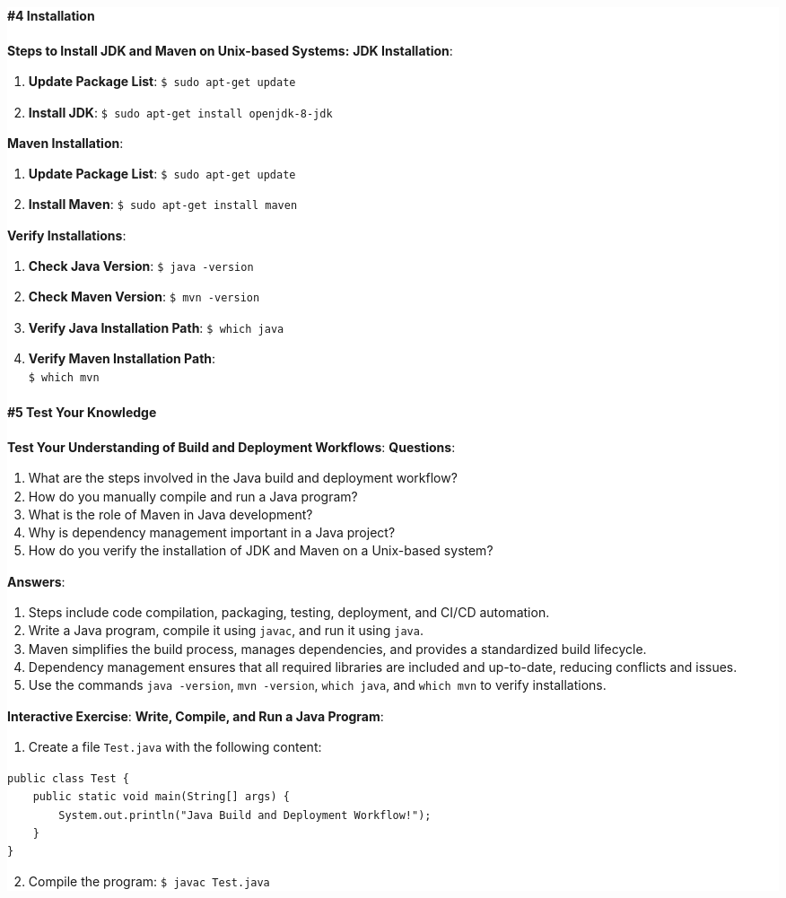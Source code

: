 #### #4 Installation
**Steps to Install JDK and Maven on Unix-based Systems:**
**JDK Installation**:
1. **Update Package List**:
    `$ sudo apt-get update`
    
2. **Install JDK**:
    `$ sudo apt-get install openjdk-8-jdk`
    

**Maven Installation**:
1. **Update Package List**:
    `$ sudo apt-get update`
    
2. **Install Maven**:
    `$ sudo apt-get install maven`
    

**Verify Installations**:
1. **Check Java Version**:
    `$ java -version`
2. **Check Maven Version**:
    `$ mvn -version`
3. **Verify Java Installation Path**:
    `$ which java`
    
4. **Verify Maven Installation Path**:    
    `$ which mvn`
    

#### #5 Test Your Knowledge
**Test Your Understanding of Build and Deployment Workflows**:
**Questions**:
1. What are the steps involved in the Java build and deployment workflow?
2. How do you manually compile and run a Java program?
3. What is the role of Maven in Java development?
4. Why is dependency management important in a Java project?
5. How do you verify the installation of JDK and Maven on a Unix-based system?

**Answers**:
1. Steps include code compilation, packaging, testing, deployment, and CI/CD automation.
2. Write a Java program, compile it using `javac`, and run it using `java`.
3. Maven simplifies the build process, manages dependencies, and provides a standardized build lifecycle.
4. Dependency management ensures that all required libraries are included and up-to-date, reducing conflicts and issues.
5. Use the commands `java -version`, `mvn -version`, `which java`, and `which mvn` to verify installations.

**Interactive Exercise**:
**Write, Compile, and Run a Java Program**:
1. Create a file `Test.java` with the following content:
```
public class Test {
    public static void main(String[] args) {
        System.out.println("Java Build and Deployment Workflow!");
    }
}
```
2. Compile the program:
    `$ javac Test.java`
    